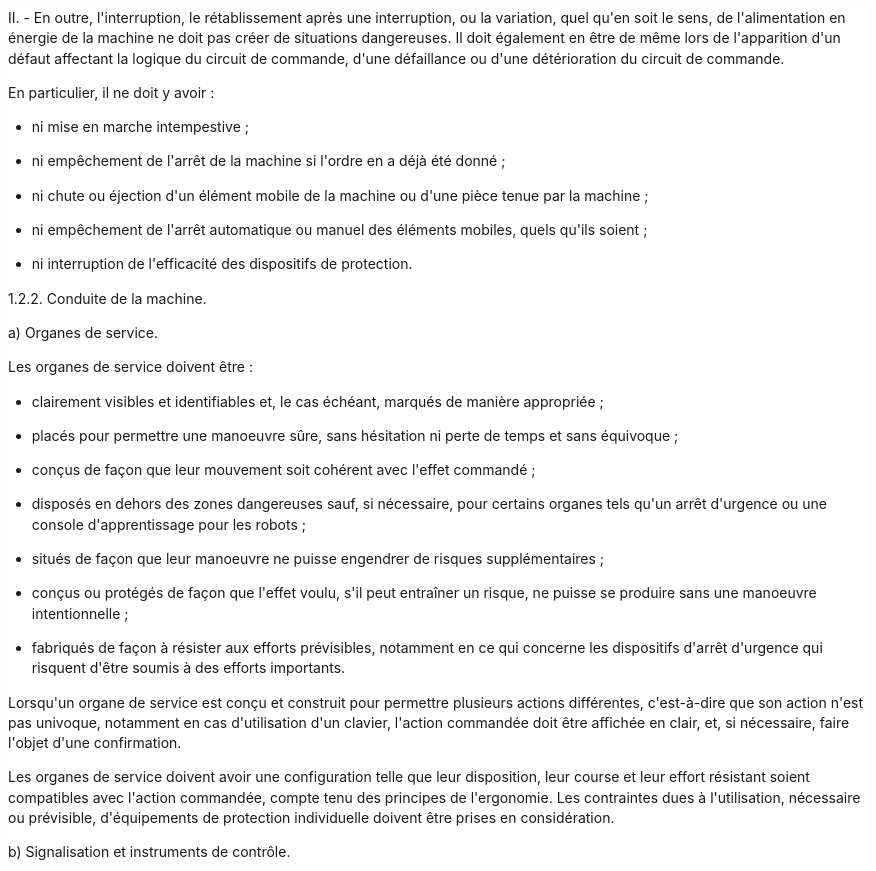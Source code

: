 II. - En outre, l'interruption, le rétablissement après une interruption, ou la variation, quel qu'en soit le sens, de
l'alimentation en énergie de la machine ne doit pas créer de situations dangereuses. Il doit également en être de même lors
de l'apparition d'un défaut affectant la logique du circuit de commande, d'une défaillance ou d'une détérioration du circuit
de commande.

En particulier, il ne doit y avoir :

- ni mise en marche intempestive ;

- ni empêchement de l'arrêt de la machine si l'ordre en a déjà été donné ;

- ni chute ou éjection d'un élément mobile de la machine ou d'une pièce tenue par la machine ;

- ni empêchement de l'arrêt automatique ou manuel des éléments mobiles, quels qu'ils soient ;

- ni interruption de l'efficacité des dispositifs de protection.

1.2.2. Conduite de la machine.

a) Organes de service.

Les organes de service doivent être :

- clairement visibles et identifiables et, le cas échéant, marqués de manière appropriée ;

- placés pour permettre une manoeuvre sûre, sans hésitation ni perte de temps et sans équivoque ;

- conçus de façon que leur mouvement soit cohérent avec l'effet commandé ;

- disposés en dehors des zones dangereuses sauf, si nécessaire, pour certains organes tels qu'un arrêt d'urgence ou une
console d'apprentissage pour les robots ;

- situés de façon que leur manoeuvre ne puisse engendrer de risques supplémentaires ;

- conçus ou protégés de façon que l'effet voulu, s'il peut entraîner un risque, ne puisse se produire sans une manoeuvre
intentionnelle ;

- fabriqués de façon à résister aux efforts prévisibles, notamment en ce qui concerne les dispositifs d'arrêt d'urgence qui
risquent d'être soumis à des efforts importants.

Lorsqu'un organe de service est conçu et construit pour permettre plusieurs actions différentes, c'est-à-dire que son action
n'est pas univoque, notamment en cas d'utilisation d'un clavier, l'action commandée doit être affichée en clair, et, si
nécessaire, faire l'objet d'une confirmation.

Les organes de service doivent avoir une configuration telle que leur disposition, leur course et leur effort résistant
soient compatibles avec l'action commandée, compte tenu des principes de l'ergonomie. Les contraintes dues à l'utilisation,
nécessaire ou prévisible, d'équipements de protection individuelle doivent être prises en considération.

b) Signalisation et instruments de contrôle.
